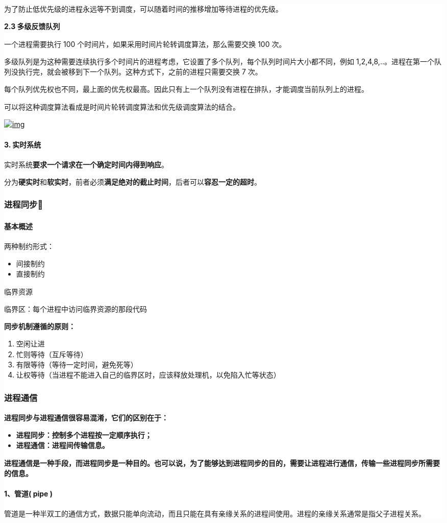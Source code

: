 为了防止低优先级的进程永远等不到调度，可以随着时间的推移增加等待进程的优先级。

**2.3 多级反馈队列**

一个进程需要执行 100 个时间片，如果采用时间片轮转调度算法，那么需要交换 100 次。

多级队列是为这种需要连续执行多个时间片的进程考虑，它设置了多个队列，每个队列时间片大小都不同，例如 1,2,4,8,..。进程在第一个队列没执行完，就会被移到下一个队列。这种方式下，之前的进程只需要交换 7 次。

每个队列优先权也不同，最上面的优先权最高。因此只有上一个队列没有进程在排队，才能调度当前队列上的进程。

可以将这种调度算法看成是时间片轮转调度算法和优先级调度算法的结合。

[![img](https://camo.githubusercontent.com/c20fd7a3268ebc4ef0bce390344de2c5358392ecef2413d849c3095e21047980/68747470733a2f2f63732d6e6f7465732d313235363130393739362e636f732e61702d6775616e677a686f752e6d7971636c6f75642e636f6d2f30343263663932382d336338652d343831352d616539632d6632373830323032633638662e706e67)](https://camo.githubusercontent.com/c20fd7a3268ebc4ef0bce390344de2c5358392ecef2413d849c3095e21047980/68747470733a2f2f63732d6e6f7465732d313235363130393739362e636f732e61702d6775616e677a686f752e6d7971636c6f75642e636f6d2f30343263663932382d336338652d343831352d616539632d6632373830323032633638662e706e67)



#### 3. 实时系统

实时系统**要求一个请求在一个确定时间内得到响应**。

分为**硬实时**和**软实时**，前者必须**满足绝对的截止时间**，后者可以**容忍一定的超时**。

### 进程同步🌟

#### 基本概述

两种制约形式：

- 间接制约
- 直接制约

临界资源

临界区：每个进程中访问临界资源的那段代码

**同步机制遵循的原则：**

1. 空闲让进
2. 忙则等待（互斥等待）
3. 有限等待（等待一定时间，避免死等）
4. 让权等待（当进程不能进入自己的临界区时，应该释放处理机，以免陷入忙等状态）

### 进程通信

**进程同步与进程通信很容易混淆，它们的区别在于：**

- **进程同步：控制多个进程按一定顺序执行；**
- **进程通信：进程间传输信息。**

**进程通信是一种手段，而进程同步是一种目的。也可以说，为了能够达到进程同步的目的，需要让进程进行通信，传输一些进程同步所需要的信息。**

#### 1、管道( pipe )
管道是一种半双工的通信方式，数据只能单向流动，而且只能在具有亲缘关系的进程间使用。进程的亲缘关系通常是指父子进程关系。
